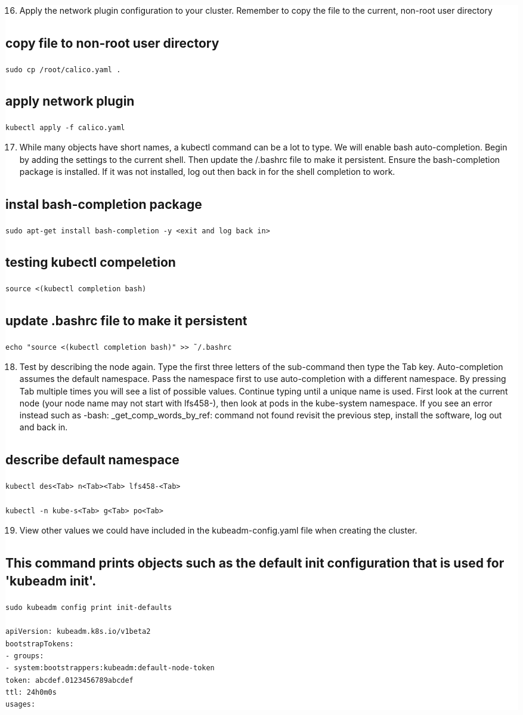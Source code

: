 16. Apply the network plugin configuration to your cluster. 
Remember to copy the file to the current, non-root user directory

## copy file to non-root user directory
`sudo cp /root/calico.yaml .`

## apply network plugin
`kubectl apply -f calico.yaml`


17. While many objects have short names, a kubectl command can be a lot to type. We will enable bash auto-completion.
Begin by adding the settings to the current shell. Then update the /.bashrc file to make it persistent. Ensure the
bash-completion package is installed. If it was not installed, log out then back in for the shell completion to work.

## instal bash-completion package
`sudo apt-get install bash-completion -y
<exit and log back in>`

## testing kubectl compeletion
`source <(kubectl completion bash)`

## update .bashrc file to make it persistent
`echo "source <(kubectl completion bash)" >> ˜/.bashrc`

18. Test by describing the node again. Type the first three letters of the sub-command then type the Tab key. Auto-completion
assumes the default namespace. Pass the namespace first to use auto-completion with a different namespace. By
pressing Tab multiple times you will see a list of possible values. Continue typing until a unique name is used. First look
at the current node (your node name may not start with lfs458-), then look at pods in the kube-system namespace. If
you see an error instead such as -bash: _get_comp_words_by_ref: command not found revisit the previous step,
install the software, log out and back in.

## describe default namespace
```
kubectl des<Tab> n<Tab><Tab> lfs458-<Tab>

kubectl -n kube-s<Tab> g<Tab> po<Tab>
```

19. View other values we could have included in the kubeadm-config.yaml file when creating the cluster.

## This command prints objects such as the default init configuration that is used for 'kubeadm init'.
```
sudo kubeadm config print init-defaults

apiVersion: kubeadm.k8s.io/v1beta2
bootstrapTokens:
- groups:
- system:bootstrappers:kubeadm:default-node-token
token: abcdef.0123456789abcdef
ttl: 24h0m0s
usages:
```